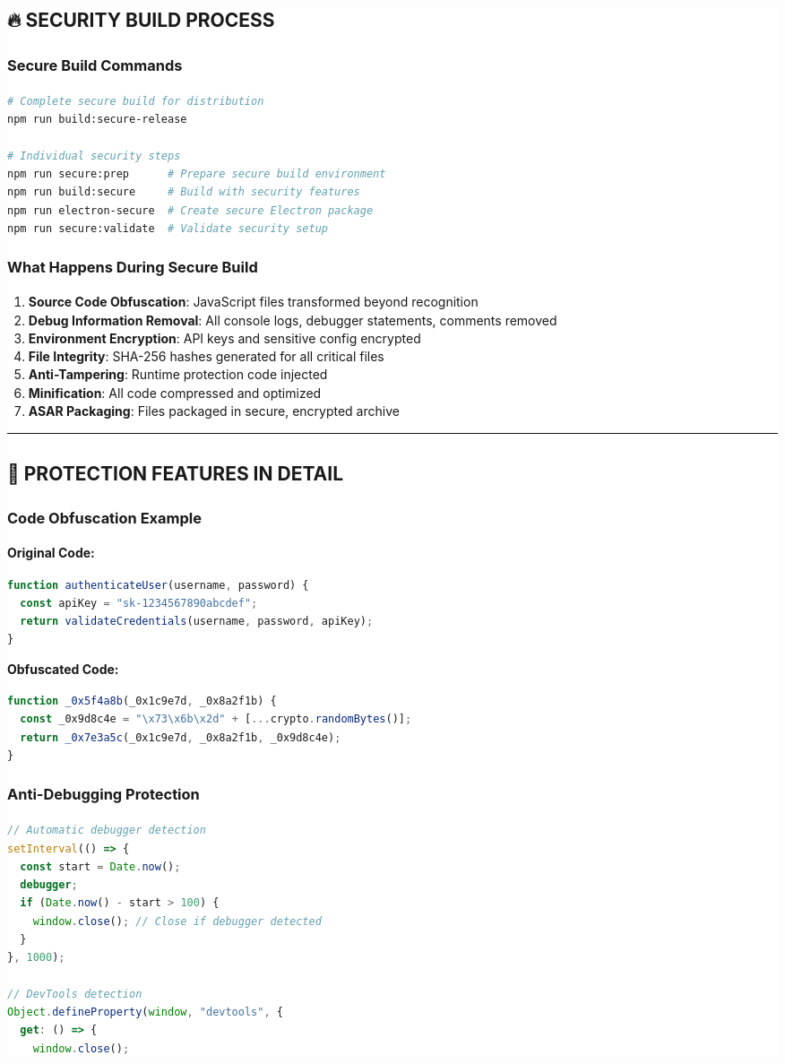 
## 🔥 **SECURITY BUILD PROCESS**

### **Secure Build Commands**

```bash
# Complete secure build for distribution
npm run build:secure-release

# Individual security steps
npm run secure:prep      # Prepare secure build environment
npm run build:secure     # Build with security features
npm run electron-secure  # Create secure Electron package
npm run secure:validate  # Validate security setup
```

### **What Happens During Secure Build**

1. **Source Code Obfuscation**: JavaScript files transformed beyond recognition
2. **Debug Information Removal**: All console logs, debugger statements, comments removed
3. **Environment Encryption**: API keys and sensitive config encrypted
4. **File Integrity**: SHA-256 hashes generated for all critical files
5. **Anti-Tampering**: Runtime protection code injected
6. **Minification**: All code compressed and optimized
7. **ASAR Packaging**: Files packaged in secure, encrypted archive

---

## 🔐 **PROTECTION FEATURES IN DETAIL**

### **Code Obfuscation Example**

**Original Code:**

```javascript
function authenticateUser(username, password) {
  const apiKey = "sk-1234567890abcdef";
  return validateCredentials(username, password, apiKey);
}
```

**Obfuscated Code:**

```javascript
function _0x5f4a8b(_0x1c9e7d, _0x8a2f1b) {
  const _0x9d8c4e = "\x73\x6b\x2d" + [...crypto.randomBytes()];
  return _0x7e3a5c(_0x1c9e7d, _0x8a2f1b, _0x9d8c4e);
}
```

### **Anti-Debugging Protection**

```javascript
// Automatic debugger detection
setInterval(() => {
  const start = Date.now();
  debugger;
  if (Date.now() - start > 100) {
    window.close(); // Close if debugger detected
  }
}, 1000);

// DevTools detection
Object.defineProperty(window, "devtools", {
  get: () => {
    window.close();
```